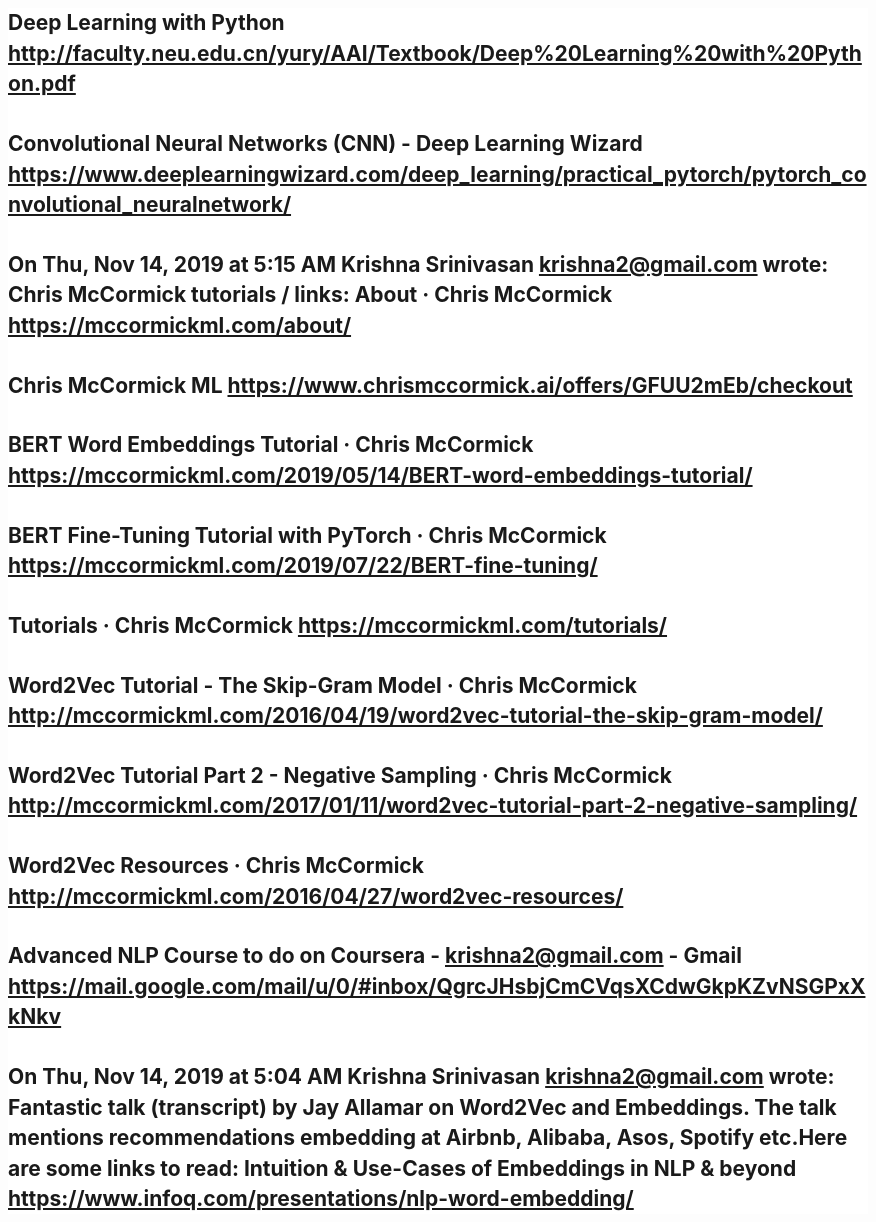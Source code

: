 Deep Learning with Python
http://faculty.neu.edu.cn/yury/AAI/Textbook/Deep%20Learning%20with%20Python.pdf
------

Convolutional Neural Networks (CNN) - Deep Learning Wizard
https://www.deeplearningwizard.com/deep_learning/practical_pytorch/pytorch_convolutional_neuralnetwork/
------



On Thu, Nov 14, 2019 at 5:15 AM Krishna Srinivasan <krishna2@gmail.com> wrote:
Chris McCormick tutorials / links:
About · Chris McCormick
https://mccormickml.com/about/
------

Chris McCormick ML
https://www.chrismccormick.ai/offers/GFUU2mEb/checkout
------

BERT Word Embeddings Tutorial · Chris McCormick
https://mccormickml.com/2019/05/14/BERT-word-embeddings-tutorial/
------

BERT Fine-Tuning Tutorial with PyTorch · Chris McCormick
https://mccormickml.com/2019/07/22/BERT-fine-tuning/
------

Tutorials · Chris McCormick
https://mccormickml.com/tutorials/
------

Word2Vec Tutorial - The Skip-Gram Model · Chris McCormick
http://mccormickml.com/2016/04/19/word2vec-tutorial-the-skip-gram-model/
------

Word2Vec Tutorial Part 2 - Negative Sampling · Chris McCormick
http://mccormickml.com/2017/01/11/word2vec-tutorial-part-2-negative-sampling/
------

Word2Vec Resources · Chris McCormick
http://mccormickml.com/2016/04/27/word2vec-resources/
------

Advanced NLP Course to do on Coursera - krishna2@gmail.com - Gmail
https://mail.google.com/mail/u/0/#inbox/QgrcJHsbjCmCVqsXCdwGkpKZvNSGPxXkNkv
------


On Thu, Nov 14, 2019 at 5:04 AM Krishna Srinivasan <krishna2@gmail.com> wrote:
Fantastic talk (transcript) by Jay Allamar on Word2Vec and Embeddings. The talk mentions recommendations embedding at Airbnb, Alibaba, Asos, Spotify etc.Here are some links to read:
Intuition & Use-Cases of Embeddings in NLP & beyond
https://www.infoq.com/presentations/nlp-word-embedding/
------
